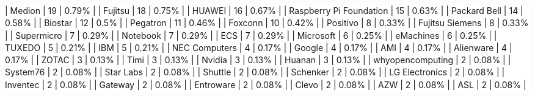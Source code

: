 | Medion                  | 19        | 0.79%   |
| Fujitsu                 | 18        | 0.75%   |
| HUAWEI                  | 16        | 0.67%   |
| Raspberry Pi Foundation | 15        | 0.63%   |
| Packard Bell            | 14        | 0.58%   |
| Biostar                 | 12        | 0.5%    |
| Pegatron                | 11        | 0.46%   |
| Foxconn                 | 10        | 0.42%   |
| Positivo                | 8         | 0.33%   |
| Fujitsu Siemens         | 8         | 0.33%   |
| Supermicro              | 7         | 0.29%   |
| Notebook                | 7         | 0.29%   |
| ECS                     | 7         | 0.29%   |
| Microsoft               | 6         | 0.25%   |
| eMachines               | 6         | 0.25%   |
| TUXEDO                  | 5         | 0.21%   |
| IBM                     | 5         | 0.21%   |
| NEC Computers           | 4         | 0.17%   |
| Google                  | 4         | 0.17%   |
| AMI                     | 4         | 0.17%   |
| Alienware               | 4         | 0.17%   |
| ZOTAC                   | 3         | 0.13%   |
| Timi                    | 3         | 0.13%   |
| Nvidia                  | 3         | 0.13%   |
| Huanan                  | 3         | 0.13%   |
| whyopencomputing        | 2         | 0.08%   |
| System76                | 2         | 0.08%   |
| Star Labs               | 2         | 0.08%   |
| Shuttle                 | 2         | 0.08%   |
| Schenker                | 2         | 0.08%   |
| LG Electronics          | 2         | 0.08%   |
| Inventec                | 2         | 0.08%   |
| Gateway                 | 2         | 0.08%   |
| Entroware               | 2         | 0.08%   |
| Clevo                   | 2         | 0.08%   |
| AZW                     | 2         | 0.08%   |
| ASL                     | 2         | 0.08%   |